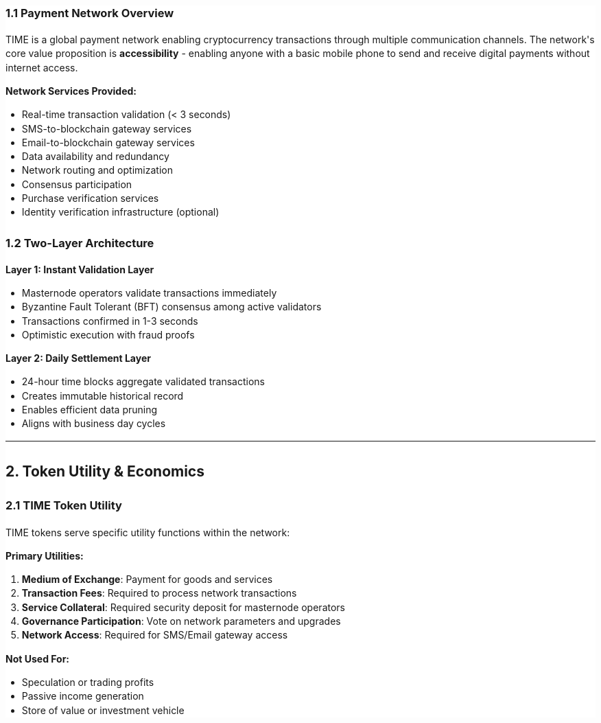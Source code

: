 ### 1.1 Payment Network Overview

TIME is a global payment network enabling cryptocurrency transactions through multiple communication channels. The network's core value proposition is **accessibility** - enabling anyone with a basic mobile phone to send and receive digital payments without internet access.

**Network Services Provided:**

- Real-time transaction validation (< 3 seconds)
- SMS-to-blockchain gateway services
- Email-to-blockchain gateway services  
- Data availability and redundancy
- Network routing and optimization
- Consensus participation
- Purchase verification services
- Identity verification infrastructure (optional)

### 1.2 Two-Layer Architecture

**Layer 1: Instant Validation Layer**

- Masternode operators validate transactions immediately
- Byzantine Fault Tolerant (BFT) consensus among active validators
- Transactions confirmed in 1-3 seconds
- Optimistic execution with fraud proofs

**Layer 2: Daily Settlement Layer**

- 24-hour time blocks aggregate validated transactions
- Creates immutable historical record
- Enables efficient data pruning
- Aligns with business day cycles

---

## 2. Token Utility & Economics

### 2.1 TIME Token Utility

TIME tokens serve specific utility functions within the network:

**Primary Utilities:**

1. **Medium of Exchange**: Payment for goods and services
2. **Transaction Fees**: Required to process network transactions
3. **Service Collateral**: Required security deposit for masternode operators
4. **Governance Participation**: Vote on network parameters and upgrades
5. **Network Access**: Required for SMS/Email gateway access

**Not Used For:**

- Speculation or trading profits
- Passive income generation
- Store of value or investment vehicle
